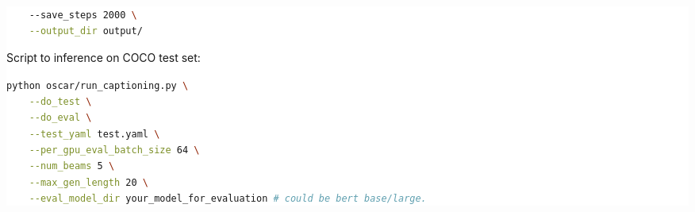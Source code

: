 ```bash
    --save_steps 2000 \
    --output_dir output/
```

Script to inference on COCO test set:
```bash
python oscar/run_captioning.py \
    --do_test \
    --do_eval \
    --test_yaml test.yaml \
    --per_gpu_eval_batch_size 64 \
    --num_beams 5 \
    --max_gen_length 20 \
    --eval_model_dir your_model_for_evaluation # could be bert base/large.
```
